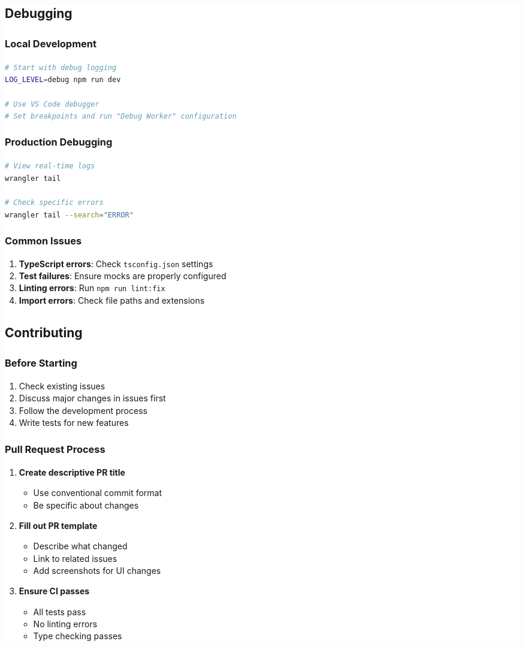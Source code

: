 ## Debugging

### Local Development

```bash
# Start with debug logging
LOG_LEVEL=debug npm run dev

# Use VS Code debugger
# Set breakpoints and run "Debug Worker" configuration
```

### Production Debugging

```bash
# View real-time logs
wrangler tail

# Check specific errors
wrangler tail --search="ERROR"
```

### Common Issues

1. **TypeScript errors**: Check `tsconfig.json` settings
2. **Test failures**: Ensure mocks are properly configured
3. **Linting errors**: Run `npm run lint:fix`
4. **Import errors**: Check file paths and extensions

## Contributing

### Before Starting

1. Check existing issues
2. Discuss major changes in issues first
3. Follow the development process
4. Write tests for new features

### Pull Request Process

1. **Create descriptive PR title**
   - Use conventional commit format
   - Be specific about changes

2. **Fill out PR template**
   - Describe what changed
   - Link to related issues
   - Add screenshots for UI changes

3. **Ensure CI passes**
   - All tests pass
   - No linting errors
   - Type checking passes

